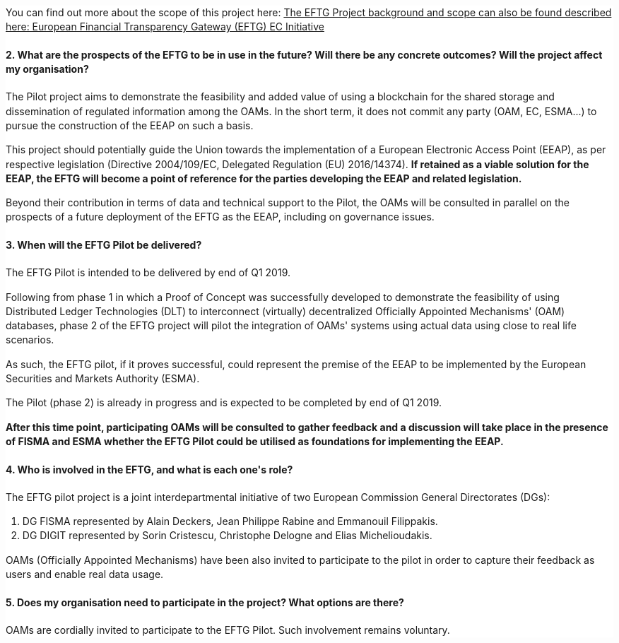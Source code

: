 You can find out more about the scope of this project here: [The EFTG Project background and scope can also be found described here: European Financial Transparency Gateway (EFTG) EC Initiative](https://steemit.com/utopian-io/@sorin.cristescu/european-financial-transparency-gateway)

#### <span id="2" type="question">2. What are the prospects of the EFTG to be in use in the future? Will there be any concrete outcomes? Will the project affect my organisation?</span>
The Pilot project aims to demonstrate the feasibility and added value of using a blockchain for the shared storage and dissemination of regulated information among the OAMs.  In the short term, it does not commit any party (OAM, EC, ESMA...) to pursue the construction of the EEAP on such a basis.

This project should potentially guide the Union towards the implementation of a European Electronic Access Point (EEAP), as per respective legislation (Directive 2004/109/EC, Delegated Regulation (EU) 2016/14374). **If retained as a viable solution for the EEAP, the EFTG will become a point of reference for the parties developing the EEAP and related legislation.**

Beyond their contribution in terms of data and technical support to the Pilot, the OAMs will be consulted in parallel on the prospects of a future deployment of the EFTG as the EEAP, including on governance issues.

#### <span id="3" type="question">3. When will the EFTG Pilot be delivered?</span>
The EFTG Pilot is intended to be delivered by end of Q1 2019.

Following from phase 1 in which a Proof of Concept was successfully developed to demonstrate the feasibility of using Distributed Ledger Technologies (DLT) to interconnect (virtually) decentralized Officially Appointed Mechanisms' (OAM) databases, phase 2 of the EFTG project will pilot the integration of OAMs' systems using actual data using close to real life scenarios. 

As such, the EFTG pilot, if it proves successful, could represent the premise of the EEAP to be implemented by the European Securities and Markets Authority (ESMA).

The Pilot (phase 2) is already in progress and is expected to be completed by end of Q1 2019. 

**After this time point, participating OAMs will be consulted to gather feedback and a discussion will take place in the presence of FISMA and ESMA whether the EFTG Pilot could be utilised as foundations for implementing the EEAP.**

#### <span id="4" type="question">4. Who is involved in the EFTG, and what is each one's role?</span>

The EFTG pilot project is a joint interdepartmental initiative of two European Commission General Directorates (DGs):

1. DG FISMA represented by Alain Deckers, Jean Philippe Rabine and Emmanouil Filippakis.
2. DG DIGIT represented by Sorin Cristescu, Christophe Delogne and Elias Michelioudakis.

OAMs (Officially Appointed Mechanisms) have been also invited to participate to the pilot in order to capture their feedback as users and enable real data usage.

#### <span id="5" type="question">5. Does my organisation need to participate in the project? What options are there?</span>

OAMs are cordially invited to participate to the EFTG Pilot. Such involvement remains voluntary. 
